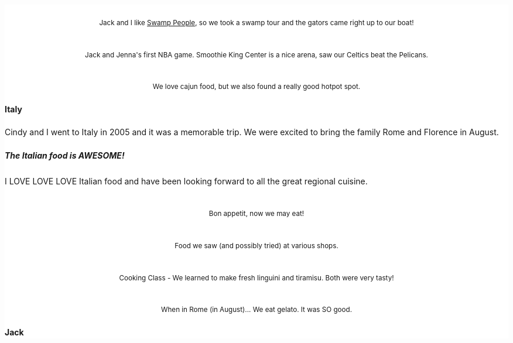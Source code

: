 
<p style="text-align: center;">
<iframe width="560" height="315" src="https://www.youtube.com/embed/3wqVIzREXVc?si=hqjJZxZvweCYLNzw" title="YouTube video player" frameborder="0" allow="accelerometer; autoplay; clipboard-write; encrypted-media; gyroscope; picture-in-picture; web-share" referrerpolicy="strict-origin-when-cross-origin" allowfullscreen></iframe><br/>
<small>Jack and I like <a href="https://www.history.com/shows/swamp-people" target="_blank">Swamp People</a>, so we took a swamp tour and the gators came right up to our boat!</small></p>




<p style="text-align: center;">
<img src="{{ site.baseurl }}/assets/images/2024_review/celtics_pelicans.png" alt="" /><br/>
<small>Jack and Jenna's first NBA game. Smoothie King Center is a nice arena, saw our Celtics beat the Pelicans.</small></p>

<p style="text-align: center;">
<img src="{{ site.baseurl }}/assets/images/2024_review/hotpot.jpg" alt="" /><br/>
<small>We love cajun food, but we also found a really good hotpot spot.</small></p>




<h4>Italy</h4>

<p>Cindy and I went to Italy in 2005 and it was a memorable trip. We were excited to bring the family Rome and Florence in August.</p>

<h5>The Italian food is AWESOME!</h5>

<p>I LOVE LOVE LOVE Italian food and have been looking forward to all the great regional cuisine.</p>


<p style="text-align: center;">
<img src="{{ site.baseurl }}/assets/images/2024_review/bon_appetit.png" alt="" /><br/>
<small>Bon appetit, now we may eat!</small></p>

<p style="text-align: center;">
<img src="{{ site.baseurl }}/assets/images/2024_review/food_options.png" alt="" /><br/>
<small>Food we saw (and possibly tried) at various shops.</small></p>

<p style="text-align: center;">
<img src="{{ site.baseurl }}/assets/images/2024_review/cooking_class.png" alt="" /><br/>
<small>Cooking Class - We learned to make fresh linguini and tiramisu. Both were very tasty!</small></p>

<p style="text-align: center;">
<img src="{{ site.baseurl }}/assets/images/2024_review/gelato.png" alt="" /><br/>
<small>When in Rome (in August)... We eat gelato. It was SO good.</small></p>






<h4>Jack</h4>
